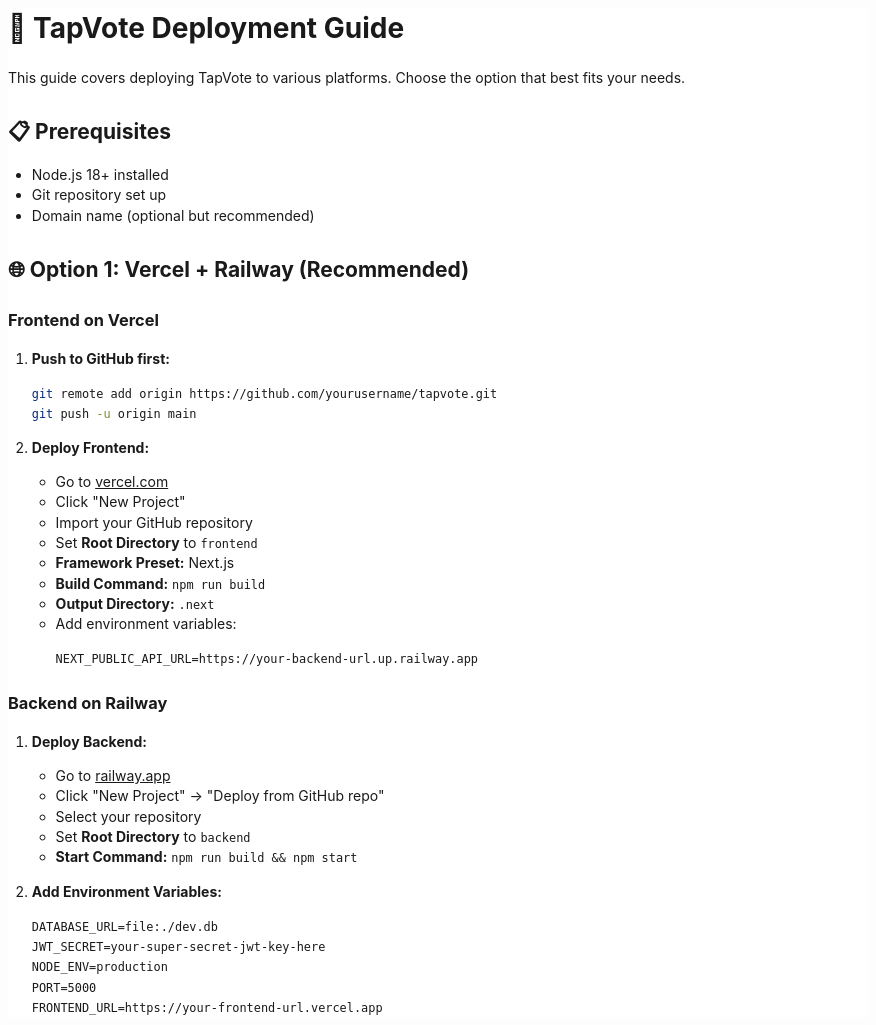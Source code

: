 # 🚀 TapVote Deployment Guide

This guide covers deploying TapVote to various platforms. Choose the option that best fits your needs.

## 📋 Prerequisites

- Node.js 18+ installed
- Git repository set up
- Domain name (optional but recommended)

## 🌐 Option 1: Vercel + Railway (Recommended)

### Frontend on Vercel

1. **Push to GitHub first:**
   ```bash
   git remote add origin https://github.com/yourusername/tapvote.git
   git push -u origin main
   ```

2. **Deploy Frontend:**
   - Go to [vercel.com](https://vercel.com)
   - Click "New Project"
   - Import your GitHub repository
   - Set **Root Directory** to `frontend`
   - **Framework Preset:** Next.js
   - **Build Command:** `npm run build`
   - **Output Directory:** `.next`
   - Add environment variables:
     ```
     NEXT_PUBLIC_API_URL=https://your-backend-url.up.railway.app
     ```

### Backend on Railway

1. **Deploy Backend:**
   - Go to [railway.app](https://railway.app)
   - Click "New Project" → "Deploy from GitHub repo"
   - Select your repository
   - Set **Root Directory** to `backend`
   - **Start Command:** `npm run build && npm start`

2. **Add Environment Variables:**
   ```
   DATABASE_URL=file:./dev.db
   JWT_SECRET=your-super-secret-jwt-key-here
   NODE_ENV=production
   PORT=5000
   FRONTEND_URL=https://your-frontend-url.vercel.app
   ```
